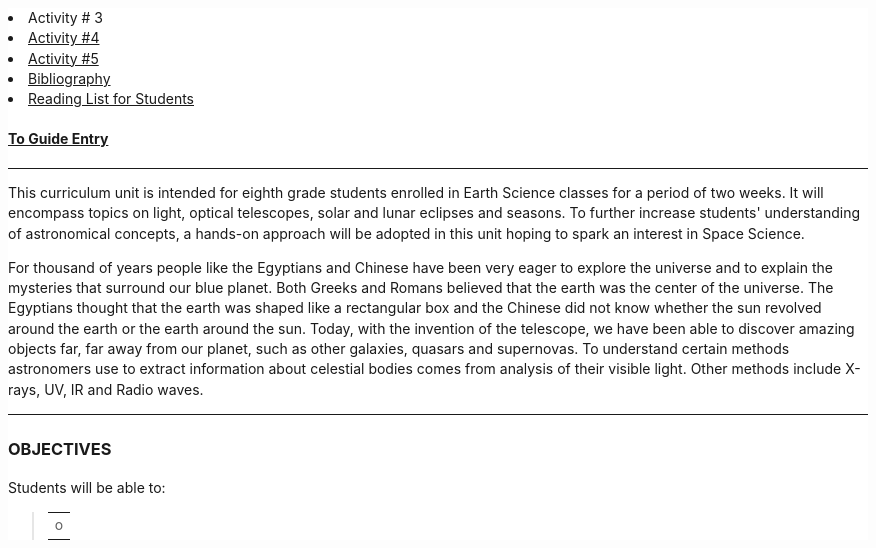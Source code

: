    <li>
    Activity # 3
   </li>
  </a>
  <a href="#k">
   <li>
    Activity #4
   </li>
  </a>
  <a href="#l">
   <li>
    Activity #5
   </li>
  </a>
  <a href="#m">
   <li>
    Bibliography
   </li>
  </a>
  <a href="#n">
   <li>
    Reading List for Students
   </li>
  </a>
 </ul>
 <h4>
  <a href="../../../guides/1998/6/98.06.04.x.html">
   To Guide Entry
  </a>
 </h4>
 <p>
 </p>
 <hr/>
 This curriculum unit is intended for eighth grade students enrolled in Earth Science classes for a period of two weeks.  It will encompass topics on light, optical telescopes, solar and lunar eclipses and seasons.  To further increase students' understanding of astronomical concepts, a hands-on approach will be adopted in this unit hoping to spark an interest in Space Science.
 <p>
 </p>
 <p>
  For thousand of years people like the Egyptians and Chinese have been very eager to explore the universe and to explain the mysteries that surround our blue planet.  Both Greeks and Romans believed that the earth was the center of the universe.  The Egyptians thought that the earth was shaped like a rectangular box and the Chinese did not know whether the sun revolved around the earth or the earth around the sun.  Today, with the invention of the telescope, we have been able to discover amazing objects far, far away from our planet, such as other galaxies, quasars and supernovas.  To understand certain methods astronomers use to extract information about celestial bodies comes from analysis of their visible light.  Other methods include X-rays, UV, IR and Radio waves.
 </p>
 <p>
 </p>
 <hr/>
 <h3>
  OBJECTIVES
 </h3>
 Students will be able to:
 <p>
 </p>
 <blockquote>
  <dl>
   <table border="0">
    <tr>
     <td>
      o